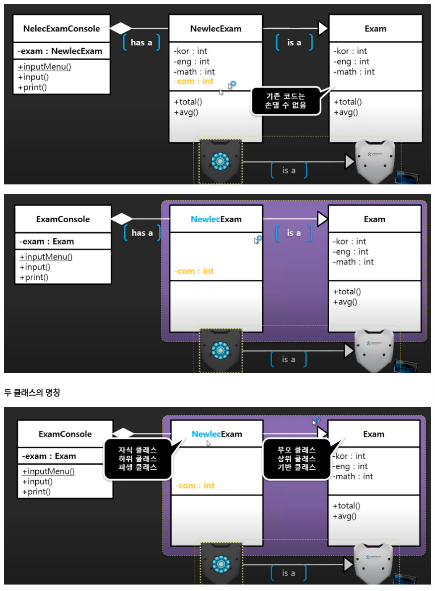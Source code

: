 ![OOP21](OOP_JAVA_img/OOP21.png)

![OOP22](OOP_JAVA_img/OOP22.png)

### 두 클래스의 명칭

![OOP23](OOP_JAVA_img/OOP23.png)
